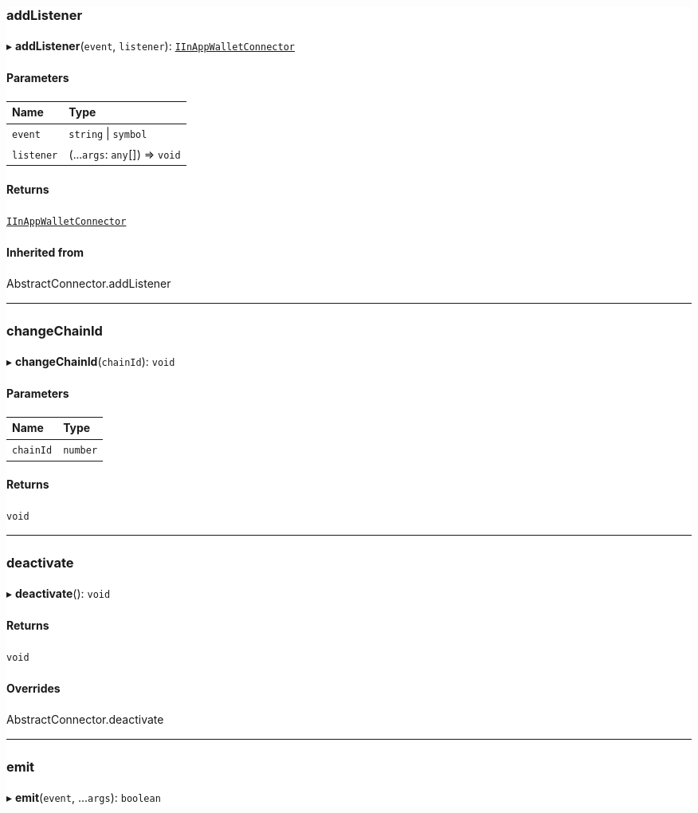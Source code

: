 ### addListener

▸ **addListener**(`event`, `listener`): [`IInAppWalletConnector`](IInAppWalletConnector.md)

#### Parameters

| Name | Type |
| :------ | :------ |
| `event` | `string` \| `symbol` |
| `listener` | (...`args`: `any`[]) => `void` |

#### Returns

[`IInAppWalletConnector`](IInAppWalletConnector.md)

#### Inherited from

AbstractConnector.addListener

___

### changeChainId

▸ **changeChainId**(`chainId`): `void`

#### Parameters

| Name | Type |
| :------ | :------ |
| `chainId` | `number` |

#### Returns

`void`

___

### deactivate

▸ **deactivate**(): `void`

#### Returns

`void`

#### Overrides

AbstractConnector.deactivate

___

### emit

▸ **emit**(`event`, ...`args`): `boolean`
